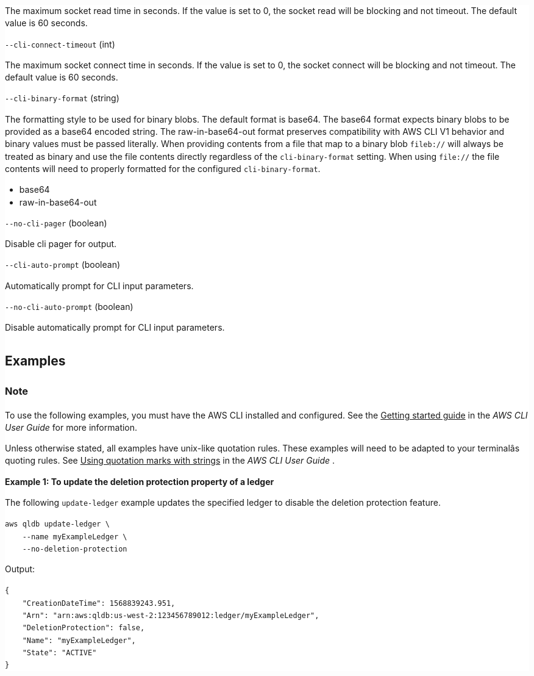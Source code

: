 The maximum socket read time in seconds. If the value is set to 0, the socket read will be blocking and not timeout. The default value is 60 seconds.

`--cli-connect-timeout` (int)

The maximum socket connect time in seconds. If the value is set to 0, the socket connect will be blocking and not timeout. The default value is 60 seconds.

`--cli-binary-format` (string)

The formatting style to be used for binary blobs. The default format is base64. The base64 format expects binary blobs to be provided as a base64 encoded string. The raw-in-base64-out format preserves compatibility with AWS CLI V1 behavior and binary values must be passed literally. When providing contents from a file that map to a binary blob `fileb://` will always be treated as binary and use the file contents directly regardless of the `cli-binary-format` setting. When using `file://` the file contents will need to properly formatted for the configured `cli-binary-format`.

- base64
- raw-in-base64-out

`--no-cli-pager` (boolean)

Disable cli pager for output.

`--cli-auto-prompt` (boolean)

Automatically prompt for CLI input parameters.

`--no-cli-auto-prompt` (boolean)

Disable automatically prompt for CLI input parameters.

## Examples

### Note

To use the following examples, you must have the AWS CLI installed and configured. See the [Getting started guide](https://docs.aws.amazon.com/cli/latest/userguide/cli-chap-getting-started.html) in the *AWS CLI User Guide* for more information.

Unless otherwise stated, all examples have unix-like quotation rules. These examples will need to be adapted to your terminalâs quoting rules. See [Using quotation marks with strings](https://docs.aws.amazon.com/cli/latest/userguide/cli-usage-parameters-quoting-strings.html) in the *AWS CLI User Guide* .

**Example 1: To update the deletion protection property of a ledger**

The following `update-ledger` example updates the specified ledger to disable the deletion protection feature.

```
aws qldb update-ledger \
    --name myExampleLedger \
    --no-deletion-protection
```

Output:

```
{
    "CreationDateTime": 1568839243.951,
    "Arn": "arn:aws:qldb:us-west-2:123456789012:ledger/myExampleLedger",
    "DeletionProtection": false,
    "Name": "myExampleLedger",
    "State": "ACTIVE"
}
```
